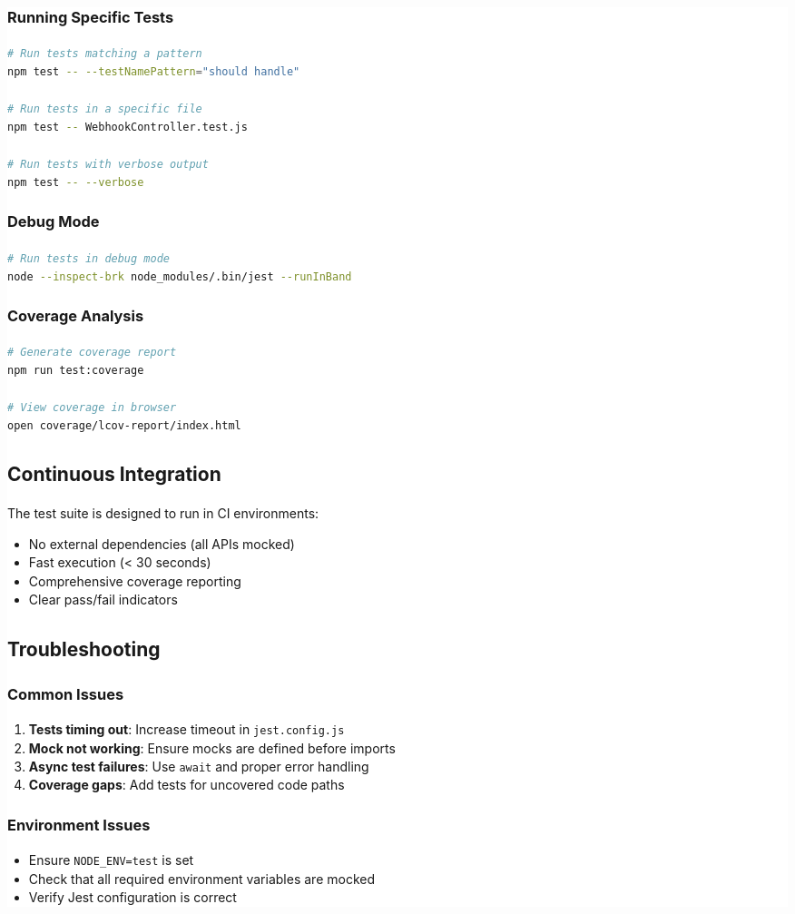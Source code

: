 ### Running Specific Tests

```bash
# Run tests matching a pattern
npm test -- --testNamePattern="should handle"

# Run tests in a specific file
npm test -- WebhookController.test.js

# Run tests with verbose output
npm test -- --verbose
```

### Debug Mode

```bash
# Run tests in debug mode
node --inspect-brk node_modules/.bin/jest --runInBand
```

### Coverage Analysis

```bash
# Generate coverage report
npm run test:coverage

# View coverage in browser
open coverage/lcov-report/index.html
```

## Continuous Integration

The test suite is designed to run in CI environments:

-   No external dependencies (all APIs mocked)
-   Fast execution (< 30 seconds)
-   Comprehensive coverage reporting
-   Clear pass/fail indicators

## Troubleshooting

### Common Issues

1. **Tests timing out**: Increase timeout in `jest.config.js`
2. **Mock not working**: Ensure mocks are defined before imports
3. **Async test failures**: Use `await` and proper error handling
4. **Coverage gaps**: Add tests for uncovered code paths

### Environment Issues

-   Ensure `NODE_ENV=test` is set
-   Check that all required environment variables are mocked
-   Verify Jest configuration is correct
